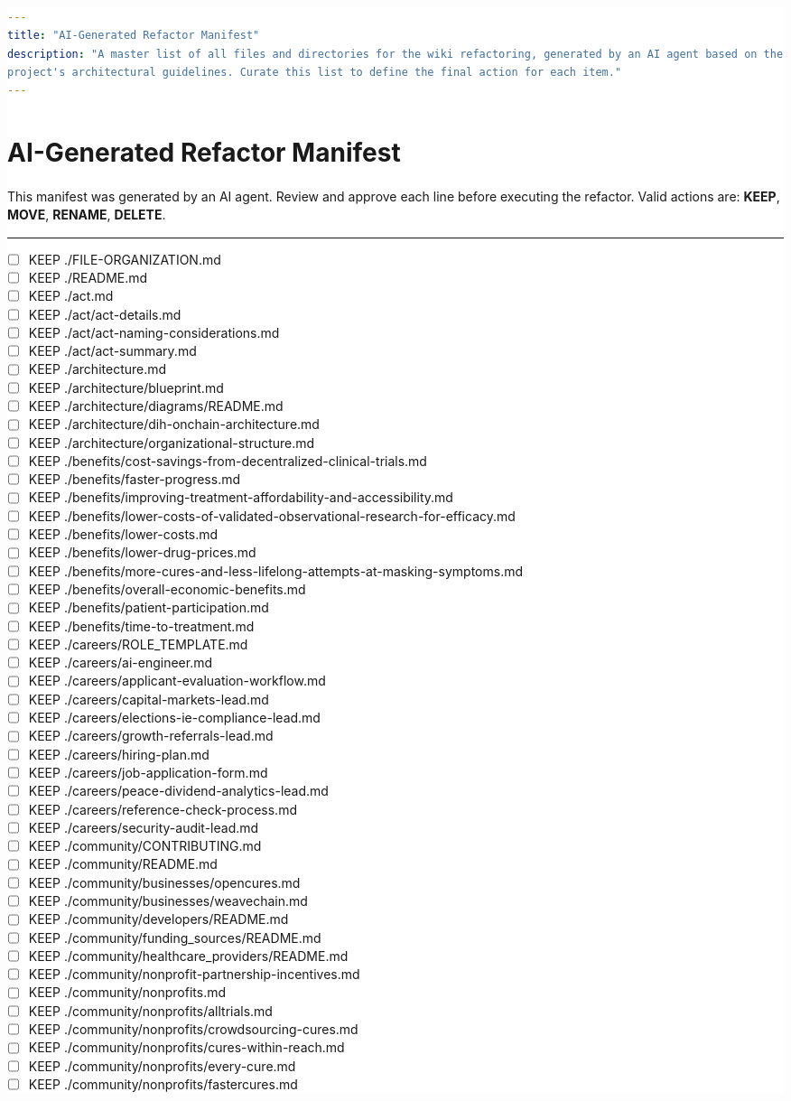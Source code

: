 ```yaml
---
title: "AI-Generated Refactor Manifest"
description: "A master list of all files and directories for the wiki refactoring, generated by an AI agent based on the project's architectural guidelines. Curate this list to define the final action for each item."
---
```


# AI-Generated Refactor Manifest

This manifest was generated by an AI agent. Review and approve each line before executing the refactor.
Valid actions are: **KEEP**, **MOVE**, **RENAME**, **DELETE**.

---

- [ ] KEEP ./FILE-ORGANIZATION.md
- [ ] KEEP ./README.md
- [ ] KEEP ./act.md
- [ ] KEEP ./act/act-details.md
- [ ] KEEP ./act/act-naming-considerations.md
- [ ] KEEP ./act/act-summary.md
- [ ] KEEP ./architecture.md
- [ ] KEEP ./architecture/blueprint.md
- [ ] KEEP ./architecture/diagrams/README.md
- [ ] KEEP ./architecture/dih-onchain-architecture.md
- [ ] KEEP ./architecture/organizational-structure.md
- [ ] KEEP ./benefits/cost-savings-from-decentralized-clinical-trials.md
- [ ] KEEP ./benefits/faster-progress.md
- [ ] KEEP ./benefits/improving-treatment-affordability-and-accessibility.md
- [ ] KEEP ./benefits/lower-costs-of-validated-observational-research-for-efficacy.md
- [ ] KEEP ./benefits/lower-costs.md
- [ ] KEEP ./benefits/lower-drug-prices.md
- [ ] KEEP ./benefits/more-cures-and-less-lifelong-attempts-at-masking-symptoms.md
- [ ] KEEP ./benefits/overall-economic-benefits.md
- [ ] KEEP ./benefits/patient-participation.md
- [ ] KEEP ./benefits/time-to-treatment.md
- [ ] KEEP ./careers/ROLE_TEMPLATE.md
- [ ] KEEP ./careers/ai-engineer.md
- [ ] KEEP ./careers/applicant-evaluation-workflow.md
- [ ] KEEP ./careers/capital-markets-lead.md
- [ ] KEEP ./careers/elections-ie-compliance-lead.md
- [ ] KEEP ./careers/growth-referrals-lead.md
- [ ] KEEP ./careers/hiring-plan.md
- [ ] KEEP ./careers/job-application-form.md
- [ ] KEEP ./careers/peace-dividend-analytics-lead.md
- [ ] KEEP ./careers/reference-check-process.md
- [ ] KEEP ./careers/security-audit-lead.md
- [ ] KEEP ./community/CONTRIBUTING.md
- [ ] KEEP ./community/README.md
- [ ] KEEP ./community/businesses/opencures.md
- [ ] KEEP ./community/businesses/weavechain.md
- [ ] KEEP ./community/developers/README.md
- [ ] KEEP ./community/funding_sources/README.md
- [ ] KEEP ./community/healthcare_providers/README.md
- [ ] KEEP ./community/nonprofit-partnership-incentives.md
- [ ] KEEP ./community/nonprofits.md
- [ ] KEEP ./community/nonprofits/alltrials.md
- [ ] KEEP ./community/nonprofits/crowdsourcing-cures.md
- [ ] KEEP ./community/nonprofits/cures-within-reach.md
- [ ] KEEP ./community/nonprofits/every-cure.md
- [ ] KEEP ./community/nonprofits/fastercures.md